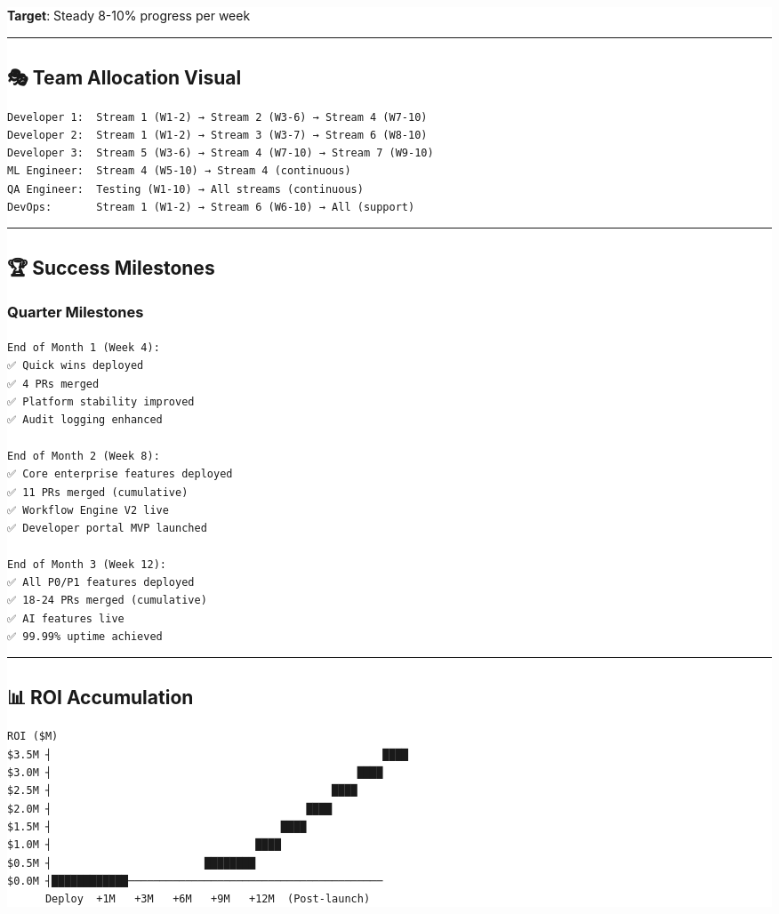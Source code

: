 **Target**: Steady 8-10% progress per week

---

## 🎭 Team Allocation Visual

```
Developer 1:  Stream 1 (W1-2) → Stream 2 (W3-6) → Stream 4 (W7-10)
Developer 2:  Stream 1 (W1-2) → Stream 3 (W3-7) → Stream 6 (W8-10)
Developer 3:  Stream 5 (W3-6) → Stream 4 (W7-10) → Stream 7 (W9-10)
ML Engineer:  Stream 4 (W5-10) → Stream 4 (continuous)
QA Engineer:  Testing (W1-10) → All streams (continuous)
DevOps:       Stream 1 (W1-2) → Stream 6 (W6-10) → All (support)
```

---

## 🏆 Success Milestones

### Quarter Milestones

```
End of Month 1 (Week 4):
✅ Quick wins deployed
✅ 4 PRs merged
✅ Platform stability improved
✅ Audit logging enhanced

End of Month 2 (Week 8):
✅ Core enterprise features deployed
✅ 11 PRs merged (cumulative)
✅ Workflow Engine V2 live
✅ Developer portal MVP launched

End of Month 3 (Week 12):
✅ All P0/P1 features deployed
✅ 18-24 PRs merged (cumulative)
✅ AI features live
✅ 99.99% uptime achieved
```

---

## 📊 ROI Accumulation

```
ROI ($M)
$3.5M ┤                                                    ████
$3.0M ┤                                                ████
$2.5M ┤                                            ████
$2.0M ┤                                        ████
$1.5M ┤                                    ████
$1.0M ┤                                ████
$0.5M ┤                        ████████
$0.0M ┤████████████────────────────────────────────────────
      Deploy  +1M   +3M   +6M   +9M   +12M  (Post-launch)
```
